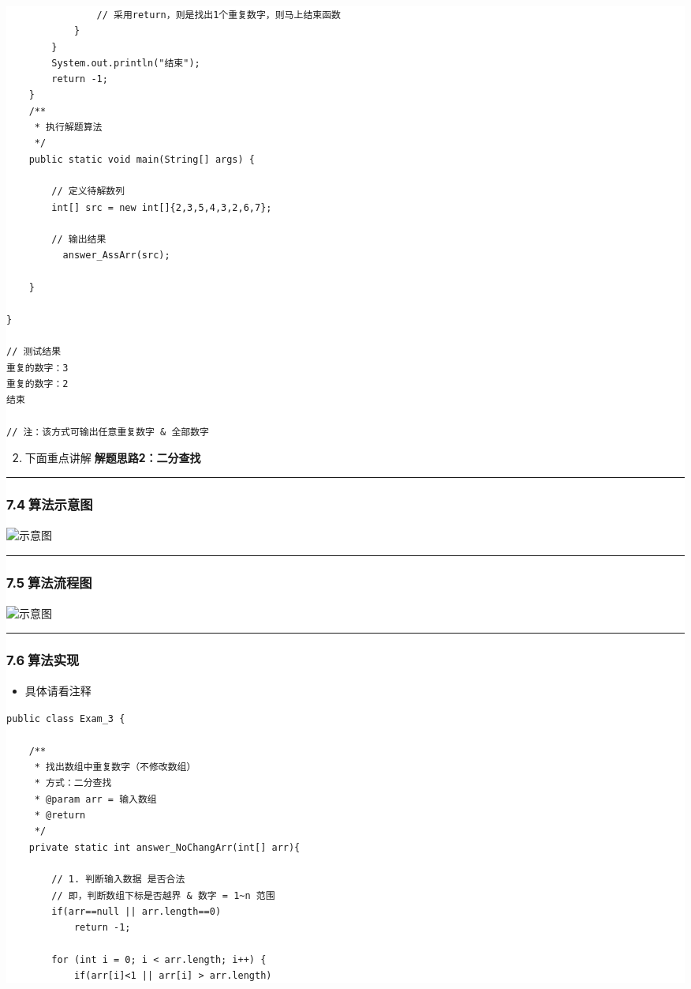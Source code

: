 ```
                // 采用return，则是找出1个重复数字，则马上结束函数
            }
        }
        System.out.println("结束");
        return -1;
    }
    /**
     * 执行解题算法
     */
    public static void main(String[] args) {

        // 定义待解数列
        int[] src = new int[]{2,3,5,4,3,2,6,7};

        // 输出结果
          answer_AssArr(src);
        
    }

}

// 测试结果
重复的数字：3
重复的数字：2
结束

// 注：该方式可输出任意重复数字 & 全部数字
```

  2. 下面重点讲解 **解题思路2：二分查找**

***

### 7.4 算法示意图
![示意图](http://upload-images.jianshu.io/upload_images/944365-f09885ed45aa3fe1.png?imageMogr2/auto-orient/strip%7CimageView2/2/w/1240)

***
### 7.5 算法流程图
![示意图](http://upload-images.jianshu.io/upload_images/944365-eb51bd1cb7529592.png?imageMogr2/auto-orient/strip%7CimageView2/2/w/1240)

***
### 7.6 算法实现
- 具体请看注释

```
public class Exam_3 {

    /**
     * 找出数组中重复数字（不修改数组）
     * 方式：二分查找
     * @param arr = 输入数组
     * @return
     */
    private static int answer_NoChangArr(int[] arr){

        // 1. 判断输入数据 是否合法
        // 即，判断数组下标是否越界 & 数字 = 1~n 范围
        if(arr==null || arr.length==0)
            return -1;

        for (int i = 0; i < arr.length; i++) {
            if(arr[i]<1 || arr[i] > arr.length)
```